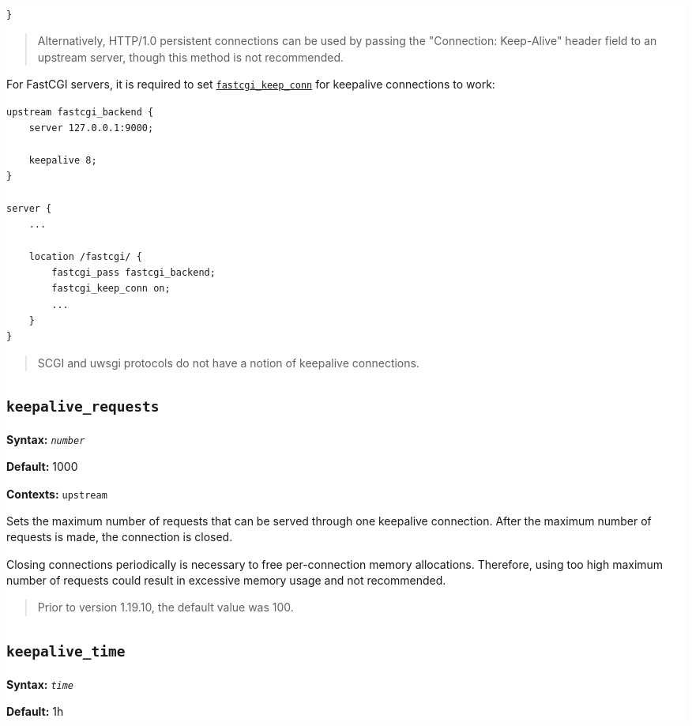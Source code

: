 ```
}
```

> Alternatively, HTTP/1.0 persistent connections can be used by passing the
> "Connection: Keep-Alive" header field to an upstream server,
> though this method is not recommended.

For FastCGI servers, it is required to set
[`fastcgi_keep_conn`](https://nginx.org/en/docs/http/ngx_http_fastcgi_module.html#fastcgi_keep_conn)
for keepalive connections to work:
```
upstream fastcgi_backend {
    server 127.0.0.1:9000;

    keepalive 8;
}

server {
    ...

    location /fastcgi/ {
        fastcgi_pass fastcgi_backend;
        fastcgi_keep_conn on;
        ...
    }
}
```

> SCGI and uwsgi protocols do not have a notion of keepalive connections.

## `keepalive_requests`

**Syntax:** *`number`*

**Default:** 1000

**Contexts:** `upstream`

Sets the maximum number of requests that can be
served through one keepalive connection.
After the maximum number of requests is made, the connection is closed.

Closing connections periodically is necessary to free
per-connection memory allocations.
Therefore, using too high maximum number of requests
could result in excessive memory usage and not recommended.

> Prior to version 1.19.10, the default value was 100.

## `keepalive_time`

**Syntax:** *`time`*

**Default:** 1h
